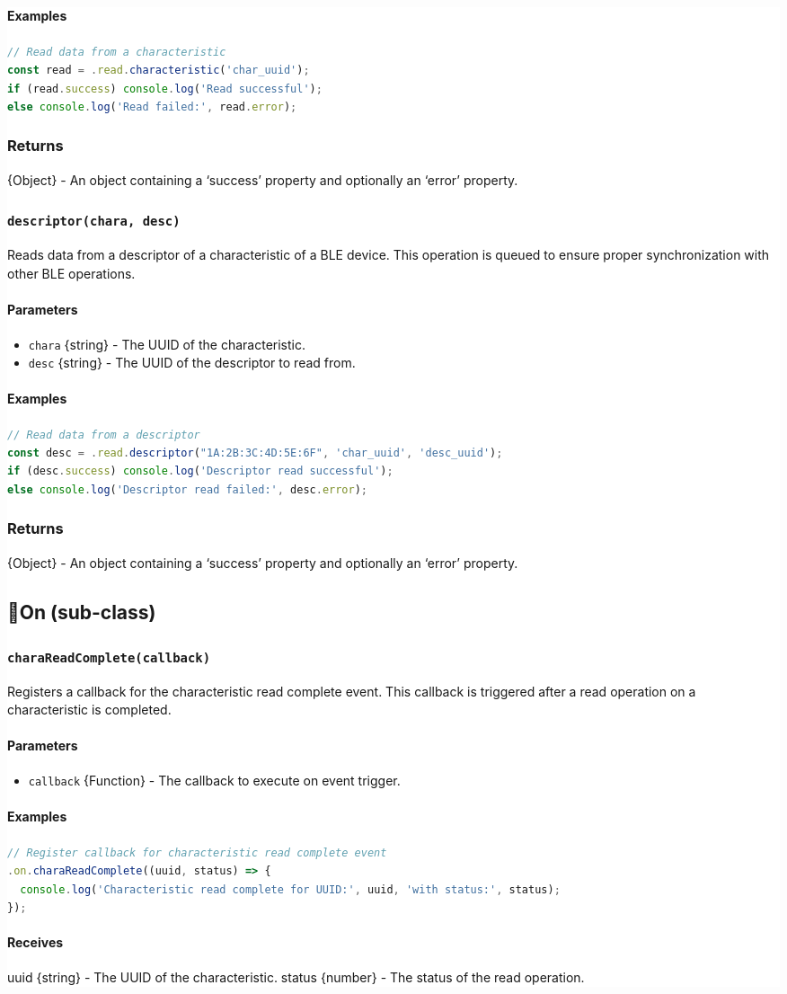 #### Examples

```js
// Read data from a characteristic
const read = .read.characteristic('char_uuid');
if (read.success) console.log('Read successful');
else console.log('Read failed:', read.error);
```
### Returns
{Object} - An object containing a ‘success’ property and optionally an ‘error’ property.

### `descriptor(chara, desc)`

Reads data from a descriptor of a characteristic of a BLE device. This operation is queued to ensure proper synchronization with other BLE operations.

#### Parameters

- `chara` {string} - The UUID of the characteristic.
- `desc` {string} - The UUID of the descriptor to read from.

#### Examples

```js
// Read data from a descriptor
const desc = .read.descriptor("1A:2B:3C:4D:5E:6F", 'char_uuid', 'desc_uuid');
if (desc.success) console.log('Descriptor read successful');
else console.log('Descriptor read failed:', desc.error);
```
### Returns
{Object} - An object containing a ‘success’ property and optionally an ‘error’ property.



## 📍On (sub-class)

### `charaReadComplete(callback)`

Registers a callback for the characteristic read complete event. This callback is triggered after a read operation on a characteristic is completed.

#### Parameters

- `callback` {Function} - The callback to execute on event trigger.

#### Examples

```js
// Register callback for characteristic read complete event
.on.charaReadComplete((uuid, status) => {
  console.log('Characteristic read complete for UUID:', uuid, 'with status:', status);
});
```
#### Receives
uuid {string} - The UUID of the characteristic.
status {number} - The status of the read operation.
